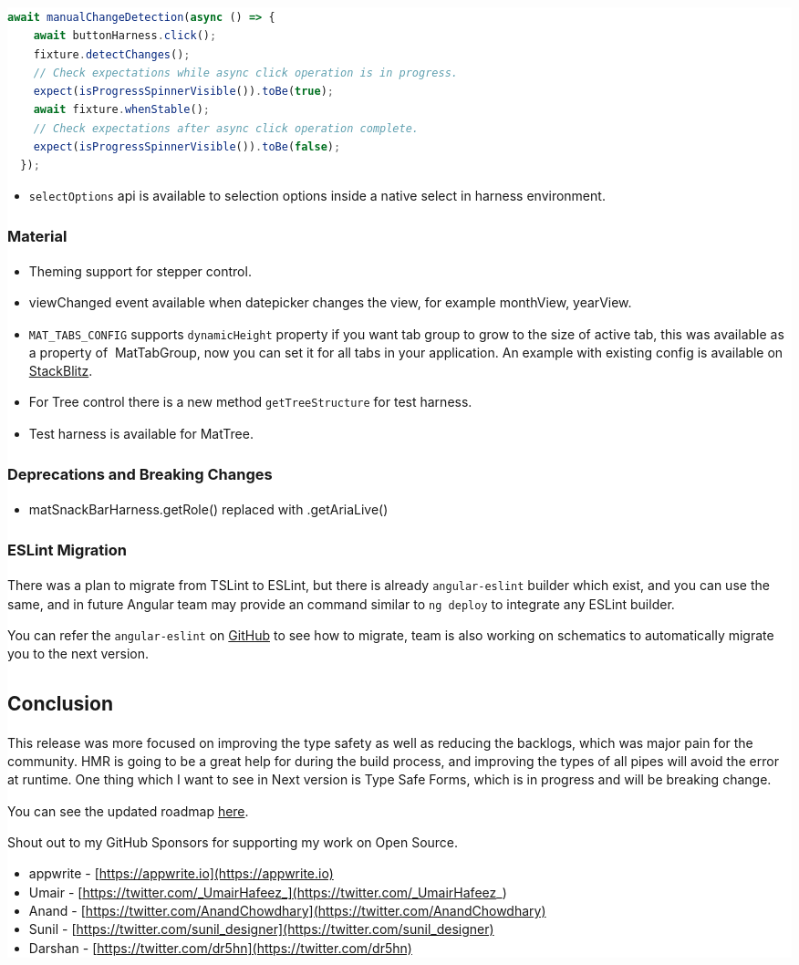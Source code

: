 ```typescript
await manualChangeDetection(async () => {
    await buttonHarness.click();
    fixture.detectChanges();
    // Check expectations while async click operation is in progress.
    expect(isProgressSpinnerVisible()).toBe(true);
    await fixture.whenStable();
    // Check expectations after async click operation complete.
    expect(isProgressSpinnerVisible()).toBe(false);
  });
```

- `selectOptions` api is available to selection options inside a native select in harness environment.

### Material

- Theming support for stepper control.

- viewChanged event available when datepicker changes the view, for example monthView, yearView.

- `MAT_TABS_CONFIG` supports `dynamicHeight` property if you want tab group to grow to the size of active tab, this was available as a property of  MatTabGroup, now you can set it for all tabs in your application. An example with existing config is available on [StackBlitz](https://stackblitz.com/angular/rxqyoejxdrb?file=src%2Fapp%2Ftab-group-dynamic-height-example.html).

- For Tree control there is a new method `getTreeStructure` for test harness.

- Test harness is available for MatTree.

### Deprecations and Breaking Changes

- matSnackBarHarness.getRole() replaced with .getAriaLive()

### ESLint Migration

There was a plan to migrate from TSLint to ESLint, but there is already `angular-eslint` builder which exist, and you can use the same, and in future Angular team may provide an command similar to `ng deploy` to integrate any ESLint builder.

You can refer the `angular-eslint` on [GitHub](https://github.com/angular-eslint/angular-eslint) to see how to migrate, team is also working on schematics to automatically migrate you to the next version.

## Conclusion

This release was more focused on improving the type safety as well as reducing the backlogs, which was major pain for the community. HMR is going to be a great help for during the build process, and improving the types of all pipes will avoid the error at runtime. One thing which I want to see in Next version is Type Safe Forms, which is in progress and will be breaking change.

You can see the updated roadmap [here](https://angular.io/guide/roadmap).

Shout out to my GitHub Sponsors for supporting my work on Open Source.

- appwrite - [https://appwrite.io](https://appwrite.io)
- Umair - [https://twitter.com/_UmairHafeez_](https://twitter.com/_UmairHafeez_)
- Anand - [https://twitter.com/AnandChowdhary](https://twitter.com/AnandChowdhary)
- Sunil - [https://twitter.com/sunil_designer](https://twitter.com/sunil_designer)
- Darshan - [https://twitter.com/dr5hn](https://twitter.com/dr5hn)